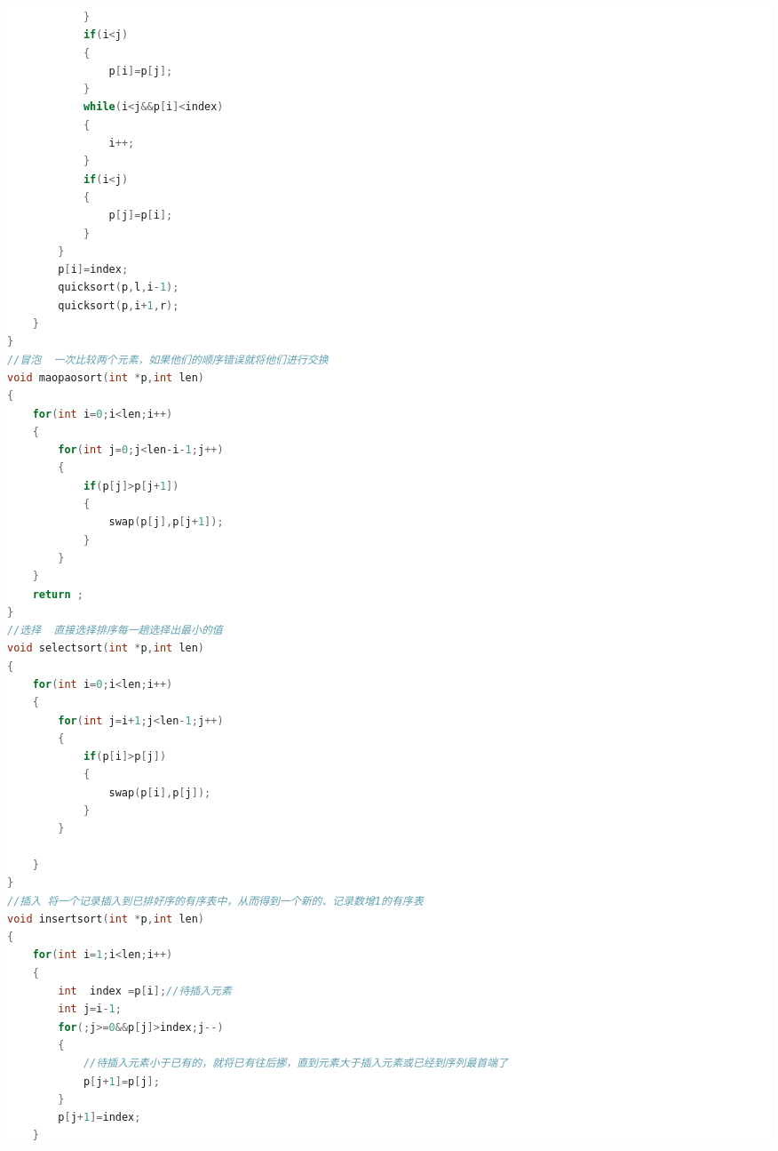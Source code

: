```C++
            }
            if(i<j)
            {
                p[i]=p[j];
            }
            while(i<j&&p[i]<index)
            {
                i++;
            }
            if(i<j)
            {
                p[j]=p[i];
            }
        }
        p[i]=index;
        quicksort(p,l,i-1);
        quicksort(p,i+1,r);
    }
}
//冒泡  一次比较两个元素，如果他们的顺序错误就将他们进行交换
void maopaosort(int *p,int len)
{
    for(int i=0;i<len;i++)
    {
        for(int j=0;j<len-i-1;j++)
        {
            if(p[j]>p[j+1])
            {
                swap(p[j],p[j+1]);
            }
        }
    }
    return ;
}
//选择  直接选择排序每一趟选择出最小的值
void selectsort(int *p,int len)
{
    for(int i=0;i<len;i++)
    {
        for(int j=i+1;j<len-1;j++)
        {
            if(p[i]>p[j])
            {
                swap(p[i],p[j]);
            }
        }

    }
}
//插入 将一个记录插入到已排好序的有序表中，从而得到一个新的、记录数增1的有序表
void insertsort(int *p,int len)
{
    for(int i=1;i<len;i++)
    {
        int  index =p[i];//待插入元素
        int j=i-1;
        for(;j>=0&&p[j]>index;j--)
        {
            //待插入元素小于已有的，就将已有往后挪，直到元素大于插入元素或已经到序列最首端了
            p[j+1]=p[j];
        }
        p[j+1]=index;
    }
```